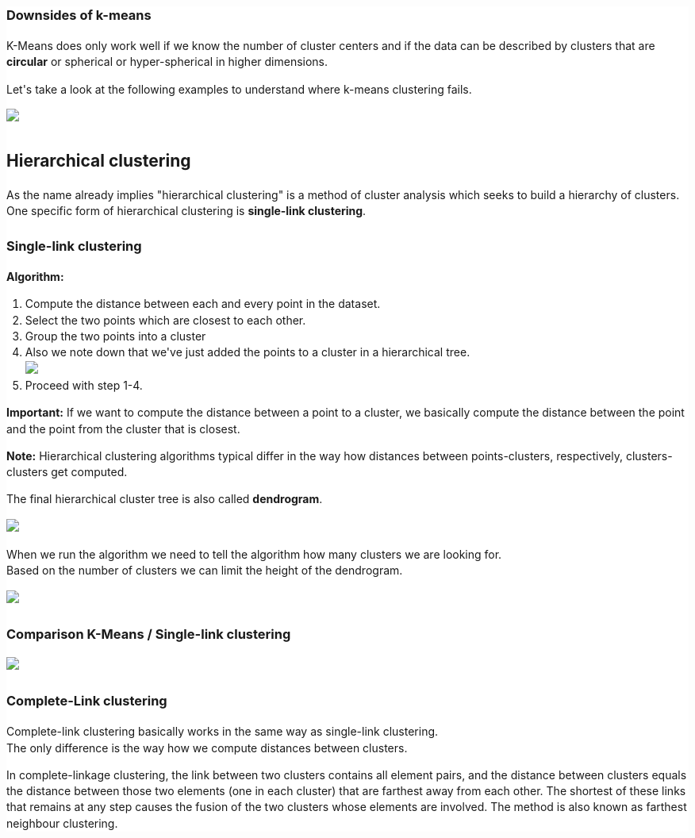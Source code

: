 
### Downsides of k-means

K-Means does only work well if we know the number of cluster centers and if the data can be described by clusters that are **circular** or spherical or hyper-spherical in higher dimensions.

Let's take a look at the following examples to understand where k-means clustering fails.

<img src="images/kmeans_clustering_different_sets.png" width="400"/>


## Hierarchical clustering

As the name already implies "hierarchical clustering" is a method of cluster analysis which seeks to build a hierarchy of clusters.  
One specific form of hierarchical clustering is **single-link clustering**.

### Single-link clustering

**Algorithm:**

1. Compute the distance between each and every point in the dataset.
2. Select the two points which are closest to each other.
3. Group the two points into a cluster
4. Also we note down that we've just added the points to a cluster in a hierarchical tree.  
   <img src="images/single_link_clustering_1.png" width="250"/>
5. Proceed with step 1-4.

**Important:** If we want to compute the distance between a point to a cluster, we basically compute the distance between the point and the point from the cluster that is closest. 

**Note:** Hierarchical clustering algorithms typical differ in the way how distances between points-clusters, respectively, clusters-clusters get computed.

The final hierarchical cluster tree is also called **dendrogram**.

<img src="images/single_link_clustering_2.png" width="350"/>

When we run the algorithm we need to tell the algorithm how many clusters we are looking for.  
Based on the number of clusters we can limit the height of the dendrogram.

<img src="images/single_link_clustering_3.png" width="350"/>

### Comparison K-Means / Single-link clustering

<img src="images/k_means_single_link_comparison.png" width="350"/>

 
### Complete-Link clustering

Complete-link clustering basically works in the same way as single-link clustering.  
The only difference is the way how we compute distances between clusters.

In complete-linkage clustering, the link between two clusters contains all element pairs, and the distance between clusters equals the distance between those two elements (one in each cluster) that are farthest away from each other. The shortest of these links that remains at any step causes the fusion of the two clusters whose elements are involved. The method is also known as farthest neighbour clustering.
